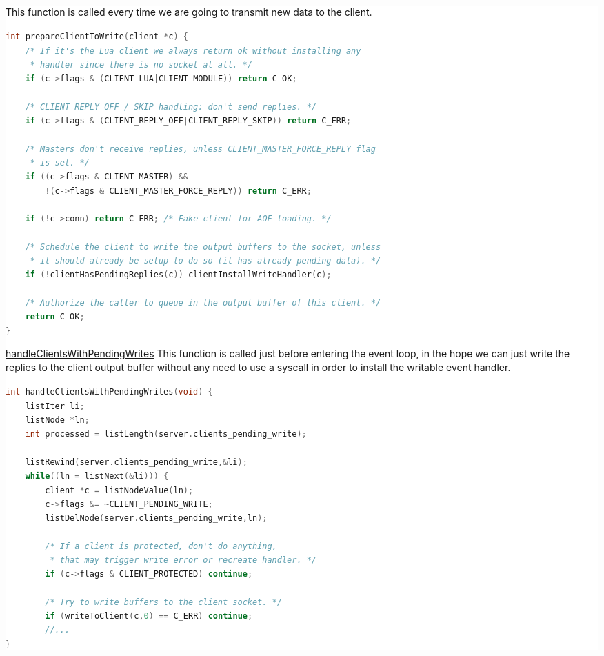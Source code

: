 This function is called every time we are going to transmit new data to the client.

```c
int prepareClientToWrite(client *c) {
    /* If it's the Lua client we always return ok without installing any
     * handler since there is no socket at all. */
    if (c->flags & (CLIENT_LUA|CLIENT_MODULE)) return C_OK;

    /* CLIENT REPLY OFF / SKIP handling: don't send replies. */
    if (c->flags & (CLIENT_REPLY_OFF|CLIENT_REPLY_SKIP)) return C_ERR;

    /* Masters don't receive replies, unless CLIENT_MASTER_FORCE_REPLY flag
     * is set. */
    if ((c->flags & CLIENT_MASTER) &&
        !(c->flags & CLIENT_MASTER_FORCE_REPLY)) return C_ERR;

    if (!c->conn) return C_ERR; /* Fake client for AOF loading. */

    /* Schedule the client to write the output buffers to the socket, unless
     * it should already be setup to do so (it has already pending data). */
    if (!clientHasPendingReplies(c)) clientInstallWriteHandler(c);

    /* Authorize the caller to queue in the output buffer of this client. */
    return C_OK;
}
```

[handleClientsWithPendingWrites](https://github.com/henrytien/redis/blob/unstable/src/networking.c#L1314) This function is called just before entering the event loop, in the hope we can just write the replies to the client output buffer without any need to use a syscall in order to install the writable event handler.

```c
int handleClientsWithPendingWrites(void) {
    listIter li;
    listNode *ln;
    int processed = listLength(server.clients_pending_write);

    listRewind(server.clients_pending_write,&li);
    while((ln = listNext(&li))) {
        client *c = listNodeValue(ln);
        c->flags &= ~CLIENT_PENDING_WRITE;
        listDelNode(server.clients_pending_write,ln);

        /* If a client is protected, don't do anything,
         * that may trigger write error or recreate handler. */
        if (c->flags & CLIENT_PROTECTED) continue;

        /* Try to write buffers to the client socket. */
        if (writeToClient(c,0) == C_ERR) continue;
        //...
}
```

